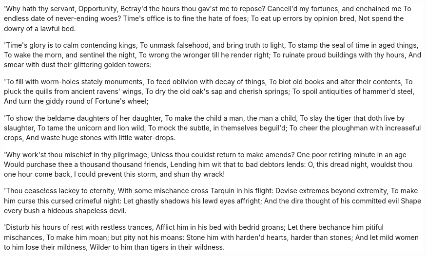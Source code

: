 'Why hath thy servant, Opportunity,
Betray'd the hours thou gav'st me to repose?
Cancell'd my fortunes, and enchained me
To endless date of never-ending woes?
Time's office is to fine the hate of foes;
  To eat up errors by opinion bred,
  Not spend the dowry of a lawful bed.

'Time's glory is to calm contending kings,
To unmask falsehood, and bring truth to light,
To stamp the seal of time in aged things,
To wake the morn, and sentinel the night,
To wrong the wronger till he render right;
  To ruinate proud buildings with thy hours,
  And smear with dust their glittering golden towers:

'To fill with worm-holes stately monuments,
To feed oblivion with decay of things,
To blot old books and alter their contents,
To pluck the quills from ancient ravens' wings,
To dry the old oak's sap and cherish springs;
  To spoil antiquities of hammer'd steel,
  And turn the giddy round of Fortune's wheel;

'To show the beldame daughters of her daughter,
To make the child a man, the man a child,
To slay the tiger that doth live by slaughter,
To tame the unicorn and lion wild,
To mock the subtle, in themselves beguil'd;
  To cheer the ploughman with increaseful crops,
  And waste huge stones with little water-drops.

'Why work'st thou mischief in thy pilgrimage,
Unless thou couldst return to make amends?
One poor retiring minute in an age
Would purchase thee a thousand thousand friends,
Lending him wit that to bad debtors lends:
  O, this dread night, wouldst thou one hour come back,
  I could prevent this storm, and shun thy wrack!

'Thou cease!ess lackey to eternity,
With some mischance cross Tarquin in his flight:
Devise extremes beyond extremity,
To make him curse this cursed crimeful night:
Let ghastly shadows his lewd eyes affright;
  And the dire thought of his committed evil
  Shape every bush a hideous shapeless devil.

'Disturb his hours of rest with restless trances,
Afflict him in his bed with bedrid groans;
Let there bechance him pitiful mischances,
To make him moan; but pity not his moans:
Stone him with harden'd hearts, harder than stones;
  And let mild women to him lose their mildness,
  Wilder to him than tigers in their wildness.
